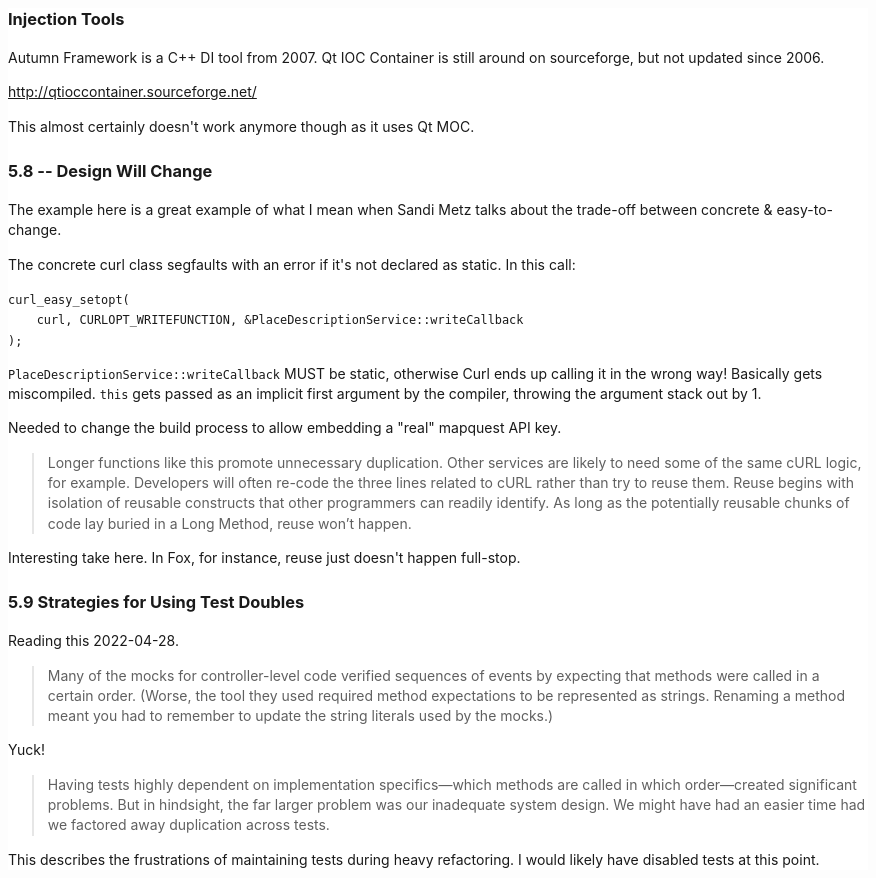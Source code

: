 ### Injection Tools

Autumn Framework is a C++ DI tool from 2007.
Qt IOC Container is still around on sourceforge, but not updated since 2006.

http://qtioccontainer.sourceforge.net/

This almost certainly doesn't work anymore though as it uses Qt MOC.


### 5.8 -- Design Will Change

The example here is a great example of what I mean when Sandi Metz talks about
the trade-off between concrete & easy-to-change.

The concrete curl class segfaults with an error if it's not declared as static.
In this call:

    curl_easy_setopt(
        curl, CURLOPT_WRITEFUNCTION, &PlaceDescriptionService::writeCallback
    );

`PlaceDescriptionService::writeCallback` MUST be static, otherwise Curl ends up
calling it in the wrong way!  Basically gets miscompiled.  `this` gets passed as
an implicit first argument by the compiler, throwing the argument stack out by
1.

Needed to change the build process to allow embedding a "real" mapquest API key.

> Longer functions like this promote unnecessary duplication. Other services
> are likely to need some of the same cURL logic, for example. Developers will
> often re-code the three lines related to cURL rather than try to reuse them.
> Reuse begins with isolation of reusable constructs that other programmers
> can readily identify. As long as the potentially reusable chunks of code lay
> buried in a Long Method, reuse won’t happen.

Interesting take here.  In Fox, for instance, reuse just doesn't happen
full-stop.

### 5.9 Strategies for Using Test Doubles

Reading this 2022-04-28.

> Many of the mocks for controller-level code verified sequences of events by
> expecting that methods were called in a certain order. (Worse, the tool they
> used required method expectations to be represented as strings. Renaming a
> method meant you had to remember to update the string literals used by the
> mocks.)

Yuck!

> Having tests highly dependent on implementation specifics—which methods are
> called in which order—created significant problems. But in hindsight, the far
> larger problem was our inadequate system design. We might have had an easier
> time had we factored away duplication across tests.

This describes the frustrations of maintaining tests during heavy refactoring.
I would likely have disabled tests at this point.
